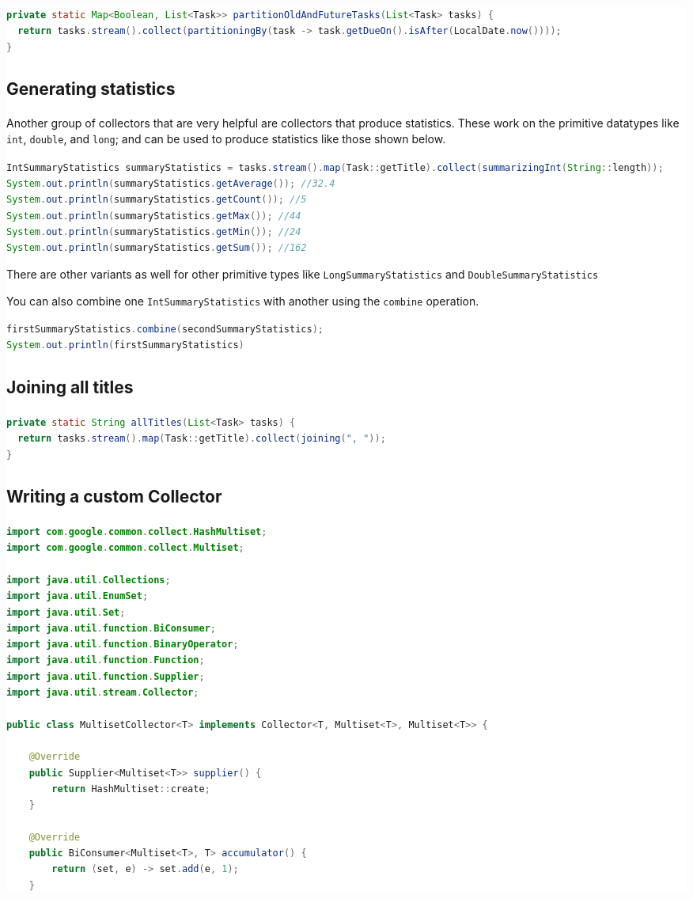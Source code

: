 ```java
private static Map<Boolean, List<Task>> partitionOldAndFutureTasks(List<Task> tasks) {
  return tasks.stream().collect(partitioningBy(task -> task.getDueOn().isAfter(LocalDate.now())));
}
```

## Generating statistics

Another group of collectors that are very helpful are collectors that produce
statistics. These work on the primitive datatypes like `int`, `double`, and
`long`; and can be used to produce statistics like those shown below.

```java
IntSummaryStatistics summaryStatistics = tasks.stream().map(Task::getTitle).collect(summarizingInt(String::length));
System.out.println(summaryStatistics.getAverage()); //32.4
System.out.println(summaryStatistics.getCount()); //5
System.out.println(summaryStatistics.getMax()); //44
System.out.println(summaryStatistics.getMin()); //24
System.out.println(summaryStatistics.getSum()); //162
```

There are other variants as well for other primitive types like
`LongSummaryStatistics` and `DoubleSummaryStatistics`

You can also combine one `IntSummaryStatistics` with another using the `combine`
operation.

```java
firstSummaryStatistics.combine(secondSummaryStatistics);
System.out.println(firstSummaryStatistics)
```

## Joining all titles

```java
private static String allTitles(List<Task> tasks) {
  return tasks.stream().map(Task::getTitle).collect(joining(", "));
}
```

## Writing a custom Collector

```java
import com.google.common.collect.HashMultiset;
import com.google.common.collect.Multiset;

import java.util.Collections;
import java.util.EnumSet;
import java.util.Set;
import java.util.function.BiConsumer;
import java.util.function.BinaryOperator;
import java.util.function.Function;
import java.util.function.Supplier;
import java.util.stream.Collector;

public class MultisetCollector<T> implements Collector<T, Multiset<T>, Multiset<T>> {

    @Override
    public Supplier<Multiset<T>> supplier() {
        return HashMultiset::create;
    }

    @Override
    public BiConsumer<Multiset<T>, T> accumulator() {
        return (set, e) -> set.add(e, 1);
    }
```